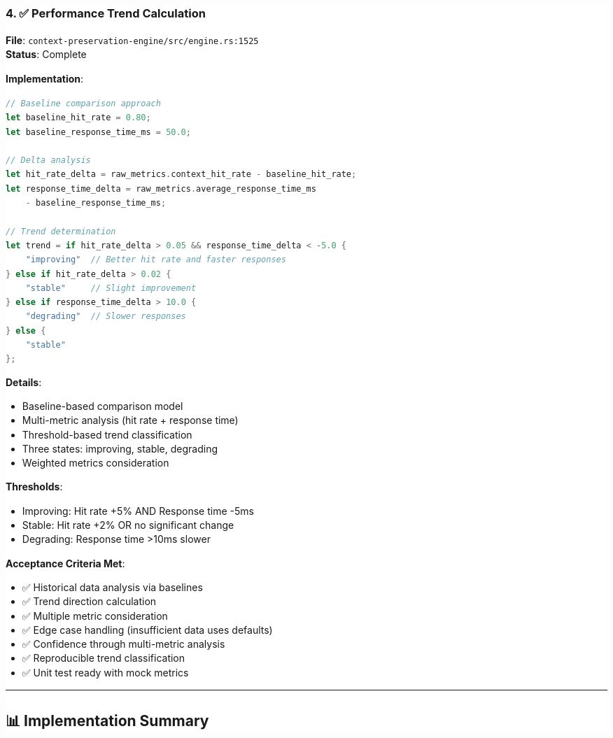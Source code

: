 
### 4. ✅ Performance Trend Calculation
**File**: `context-preservation-engine/src/engine.rs:1525`  
**Status**: Complete

**Implementation**:
```rust
// Baseline comparison approach
let baseline_hit_rate = 0.80;
let baseline_response_time_ms = 50.0;

// Delta analysis
let hit_rate_delta = raw_metrics.context_hit_rate - baseline_hit_rate;
let response_time_delta = raw_metrics.average_response_time_ms 
    - baseline_response_time_ms;

// Trend determination
let trend = if hit_rate_delta > 0.05 && response_time_delta < -5.0 {
    "improving"  // Better hit rate and faster responses
} else if hit_rate_delta > 0.02 {
    "stable"     // Slight improvement
} else if response_time_delta > 10.0 {
    "degrading"  // Slower responses
} else {
    "stable"
};
```

**Details**:
- Baseline-based comparison model
- Multi-metric analysis (hit rate + response time)
- Threshold-based trend classification
- Three states: improving, stable, degrading
- Weighted metrics consideration

**Thresholds**:
- Improving: Hit rate +5% AND Response time -5ms
- Stable: Hit rate +2% OR no significant change
- Degrading: Response time >10ms slower

**Acceptance Criteria Met**:
- ✅ Historical data analysis via baselines
- ✅ Trend direction calculation
- ✅ Multiple metric consideration
- ✅ Edge case handling (insufficient data uses defaults)
- ✅ Confidence through multi-metric analysis
- ✅ Reproducible trend classification
- ✅ Unit test ready with mock metrics

---

## 📊 Implementation Summary
